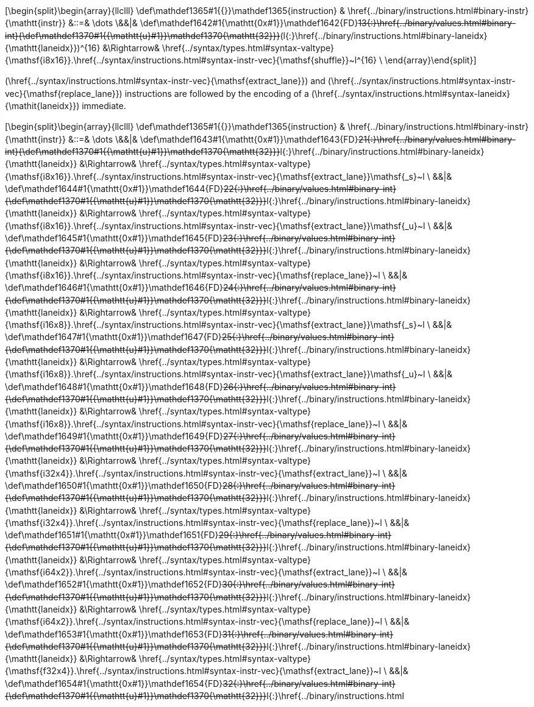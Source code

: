 \[\begin{split}\begin{array}{llclll} \def\mathdef1365#1{{}}\mathdef1365{instruction} & \href{../binary/instructions.html#binary-instr}{\mathtt{instr}} &::=& \dots \\&&|& \def\mathdef1642#1{\mathtt{0x#1}}\mathdef1642{FD}~~13{:}\href{../binary/values.html#binary-int}{\def\mathdef1370#1{{\mathtt{u}#1}}\mathdef1370{\mathtt{32}}}~~(l{:}\href{../binary/instructions.html#binary-laneidx}{\mathtt{laneidx}})^{16} &\Rightarrow& \href{../syntax/types.html#syntax-valtype}{\mathsf{i8x16}}.\href{../syntax/instructions.html#syntax-instr-vec}{\mathsf{shuffle}}~l^{16} \\ \end{array}\end{split}\]

\(\href{../syntax/instructions.html#syntax-instr-vec}{\mathsf{extract\_lane}}\) and \(\href{../syntax/instructions.html#syntax-instr-vec}{\mathsf{replace\_lane}}\) instructions are followed by the encoding of a \(\href{../syntax/instructions.html#syntax-laneidx}{\mathit{laneidx}}\) immediate.

\[\begin{split}\begin{array}{llclll} \def\mathdef1365#1{{}}\mathdef1365{instruction} & \href{../binary/instructions.html#binary-instr}{\mathtt{instr}} &::=& \dots \\&&|& \def\mathdef1643#1{\mathtt{0x#1}}\mathdef1643{FD}~~21{:}\href{../binary/values.html#binary-int}{\def\mathdef1370#1{{\mathtt{u}#1}}\mathdef1370{\mathtt{32}}}~~l{:}\href{../binary/instructions.html#binary-laneidx}{\mathtt{laneidx}} &\Rightarrow& \href{../syntax/types.html#syntax-valtype}{\mathsf{i8x16}}.\href{../syntax/instructions.html#syntax-instr-vec}{\mathsf{extract\_lane}}\mathsf{\_s}~l \\ &&|& \def\mathdef1644#1{\mathtt{0x#1}}\mathdef1644{FD}~~22{:}\href{../binary/values.html#binary-int}{\def\mathdef1370#1{{\mathtt{u}#1}}\mathdef1370{\mathtt{32}}}~~l{:}\href{../binary/instructions.html#binary-laneidx}{\mathtt{laneidx}} &\Rightarrow& \href{../syntax/types.html#syntax-valtype}{\mathsf{i8x16}}.\href{../syntax/instructions.html#syntax-instr-vec}{\mathsf{extract\_lane}}\mathsf{\_u}~l \\ &&|& \def\mathdef1645#1{\mathtt{0x#1}}\mathdef1645{FD}~~23{:}\href{../binary/values.html#binary-int}{\def\mathdef1370#1{{\mathtt{u}#1}}\mathdef1370{\mathtt{32}}}~~l{:}\href{../binary/instructions.html#binary-laneidx}{\mathtt{laneidx}} &\Rightarrow& \href{../syntax/types.html#syntax-valtype}{\mathsf{i8x16}}.\href{../syntax/instructions.html#syntax-instr-vec}{\mathsf{replace\_lane}}~l \\ &&|& \def\mathdef1646#1{\mathtt{0x#1}}\mathdef1646{FD}~~24{:}\href{../binary/values.html#binary-int}{\def\mathdef1370#1{{\mathtt{u}#1}}\mathdef1370{\mathtt{32}}}~~l{:}\href{../binary/instructions.html#binary-laneidx}{\mathtt{laneidx}} &\Rightarrow& \href{../syntax/types.html#syntax-valtype}{\mathsf{i16x8}}.\href{../syntax/instructions.html#syntax-instr-vec}{\mathsf{extract\_lane}}\mathsf{\_s}~l \\ &&|& \def\mathdef1647#1{\mathtt{0x#1}}\mathdef1647{FD}~~25{:}\href{../binary/values.html#binary-int}{\def\mathdef1370#1{{\mathtt{u}#1}}\mathdef1370{\mathtt{32}}}~~l{:}\href{../binary/instructions.html#binary-laneidx}{\mathtt{laneidx}} &\Rightarrow& \href{../syntax/types.html#syntax-valtype}{\mathsf{i16x8}}.\href{../syntax/instructions.html#syntax-instr-vec}{\mathsf{extract\_lane}}\mathsf{\_u}~l \\ &&|& \def\mathdef1648#1{\mathtt{0x#1}}\mathdef1648{FD}~~26{:}\href{../binary/values.html#binary-int}{\def\mathdef1370#1{{\mathtt{u}#1}}\mathdef1370{\mathtt{32}}}~~l{:}\href{../binary/instructions.html#binary-laneidx}{\mathtt{laneidx}} &\Rightarrow& \href{../syntax/types.html#syntax-valtype}{\mathsf{i16x8}}.\href{../syntax/instructions.html#syntax-instr-vec}{\mathsf{replace\_lane}}~l \\ &&|& \def\mathdef1649#1{\mathtt{0x#1}}\mathdef1649{FD}~~27{:}\href{../binary/values.html#binary-int}{\def\mathdef1370#1{{\mathtt{u}#1}}\mathdef1370{\mathtt{32}}}~~l{:}\href{../binary/instructions.html#binary-laneidx}{\mathtt{laneidx}} &\Rightarrow& \href{../syntax/types.html#syntax-valtype}{\mathsf{i32x4}}.\href{../syntax/instructions.html#syntax-instr-vec}{\mathsf{extract\_lane}}~l \\ &&|& \def\mathdef1650#1{\mathtt{0x#1}}\mathdef1650{FD}~~28{:}\href{../binary/values.html#binary-int}{\def\mathdef1370#1{{\mathtt{u}#1}}\mathdef1370{\mathtt{32}}}~~l{:}\href{../binary/instructions.html#binary-laneidx}{\mathtt{laneidx}} &\Rightarrow& \href{../syntax/types.html#syntax-valtype}{\mathsf{i32x4}}.\href{../syntax/instructions.html#syntax-instr-vec}{\mathsf{replace\_lane}}~l \\ &&|& \def\mathdef1651#1{\mathtt{0x#1}}\mathdef1651{FD}~~29{:}\href{../binary/values.html#binary-int}{\def\mathdef1370#1{{\mathtt{u}#1}}\mathdef1370{\mathtt{32}}}~~l{:}\href{../binary/instructions.html#binary-laneidx}{\mathtt{laneidx}} &\Rightarrow& \href{../syntax/types.html#syntax-valtype}{\mathsf{i64x2}}.\href{../syntax/instructions.html#syntax-instr-vec}{\mathsf{extract\_lane}}~l \\ &&|& \def\mathdef1652#1{\mathtt{0x#1}}\mathdef1652{FD}~~30{:}\href{../binary/values.html#binary-int}{\def\mathdef1370#1{{\mathtt{u}#1}}\mathdef1370{\mathtt{32}}}~~l{:}\href{../binary/instructions.html#binary-laneidx}{\mathtt{laneidx}} &\Rightarrow& \href{../syntax/types.html#syntax-valtype}{\mathsf{i64x2}}.\href{../syntax/instructions.html#syntax-instr-vec}{\mathsf{replace\_lane}}~l \\ &&|& \def\mathdef1653#1{\mathtt{0x#1}}\mathdef1653{FD}~~31{:}\href{../binary/values.html#binary-int}{\def\mathdef1370#1{{\mathtt{u}#1}}\mathdef1370{\mathtt{32}}}~~l{:}\href{../binary/instructions.html#binary-laneidx}{\mathtt{laneidx}} &\Rightarrow& \href{../syntax/types.html#syntax-valtype}{\mathsf{f32x4}}.\href{../syntax/instructions.html#syntax-instr-vec}{\mathsf{extract\_lane}}~l \\ &&|& \def\mathdef1654#1{\mathtt{0x#1}}\mathdef1654{FD}~~32{:}\href{../binary/values.html#binary-int}{\def\mathdef1370#1{{\mathtt{u}#1}}\mathdef1370{\mathtt{32}}}~~l{:}\href{../binary/instructions.html